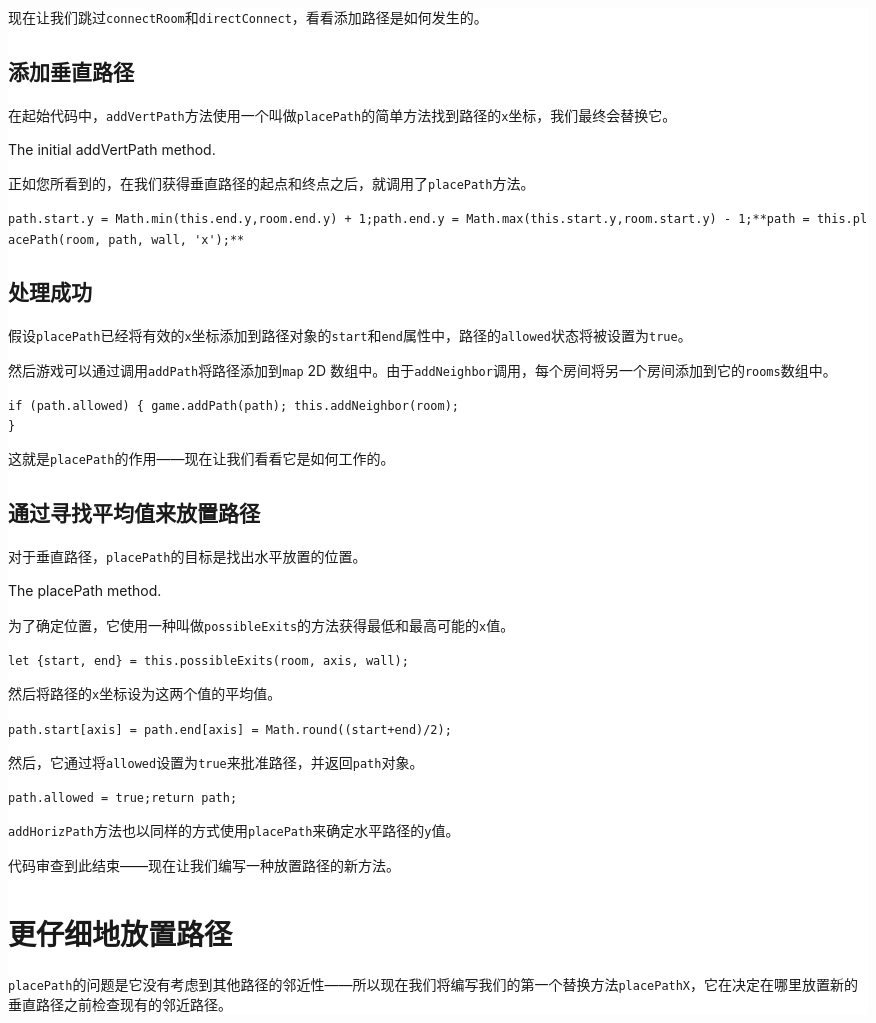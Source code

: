 现在让我们跳过`connectRoom`和`directConnect`，看看添加路径是如何发生的。

## 添加垂直路径

在起始代码中，`addVertPath`方法使用一个叫做`placePath`的简单方法找到路径的`x`坐标，我们最终会替换它。

The initial addVertPath method.

正如您所看到的，在我们获得垂直路径的起点和终点之后，就调用了`placePath`方法。

```
path.start.y = Math.min(this.end.y,room.end.y) + 1;path.end.y = Math.max(this.start.y,room.start.y) - 1;**path = this.placePath(room, path, wall, 'x');**
```

## 处理成功

假设`placePath`已经将有效的`x`坐标添加到路径对象的`start`和`end`属性中，路径的`allowed`状态将被设置为`true`。

然后游戏可以通过调用`addPath`将路径添加到`map` 2D 数组中。由于`addNeighbor`调用，每个房间将另一个房间添加到它的`rooms`数组中。

```
if (path.allowed) { game.addPath(path); this.addNeighbor(room);
}
```

这就是`placePath`的作用——现在让我们看看它是如何工作的。

## 通过寻找平均值来放置路径

对于垂直路径，`placePath`的目标是找出水平放置的位置。

The placePath method.

为了确定位置，它使用一种叫做`possibleExits`的方法获得最低和最高可能的`x`值。

```
let {start, end} = this.possibleExits(room, axis, wall);
```

然后将路径的`x`坐标设为这两个值的平均值。

```
path.start[axis] = path.end[axis] = Math.round((start+end)/2);
```

然后，它通过将`allowed`设置为`true`来批准路径，并返回`path`对象。

```
path.allowed = true;return path;
```

`addHorizPath`方法也以同样的方式使用`placePath`来确定水平路径的`y`值。

代码审查到此结束——现在让我们编写一种放置路径的新方法。

# 更仔细地放置路径

`placePath`的问题是它没有考虑到其他路径的邻近性——所以现在我们将编写我们的第一个替换方法`placePathX`，它在决定在哪里放置新的垂直路径之前检查现有的邻近路径。

